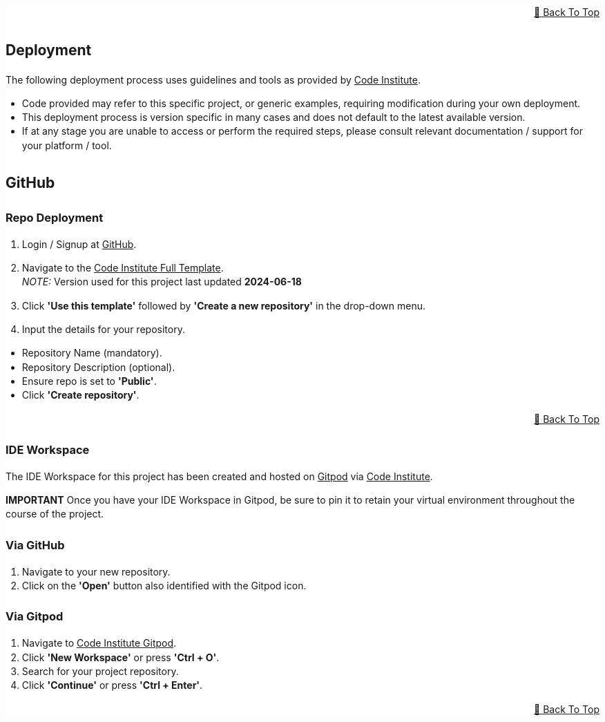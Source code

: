 <p align="right"><a href="#pixel-to-page">🔺 Back To Top</a></p>

## Deployment

The following deployment process uses guidelines and tools as provided by [Code Institute](https://codeinstitute.net/).

- Code provided may refer to this specific project, or generic examples, requiring modification during your own deployment.
- This deployment process is version specific in many cases and does not default to the latest available version.
- If at any stage you are unable to access or perform the required steps, please consult relevant documentation / support for your platform / tool.

## GitHub

### Repo Deployment

1. Login / Signup at [GitHub](https://github.com/).
2. Navigate to the [Code Institute Full Template](https://github.com/Code-Institute-Org/ci-full-template).\
_NOTE:_ Version used for this project last updated **2024-06-18**
3. Click **'Use this template'** followed by **'Create a new repository'** in the drop-down menu.

4. Input the details for your repository.
  - Repository Name (mandatory).
  - Repository Description (optional).
  - Ensure repo is set to **'Public'**.
  - Click **'Create repository'**.

<p align="right"><a href="#pixel-to-page">🔺 Back To Top</a></p>

### IDE Workspace

The IDE Workspace for this project has been created and hosted on [Gitpod](https://www.gitpod.io/) via [Code Institute](https://codeinstitute.net/).

**IMPORTANT** Once you have your IDE Workspace in Gitpod, be sure to pin it to retain your virtual environment throughout the course of the project.

### Via GitHub

1. Navigate to your new repository.
2. Click on the **'Open'** button also identified with the Gitpod icon.

### Via Gitpod

1. Navigate to [Code Institute Gitpod](https://codeinstitute-ide.net/workspaces).
2. Click **'New Workspace'** or press **'Ctrl + O'**.
3. Search for your project repository.
4. Click **'Continue'** or press **'Ctrl + Enter'**.

<p align="right"><a href="#pixel-to-page">🔺 Back To Top</a></p>
